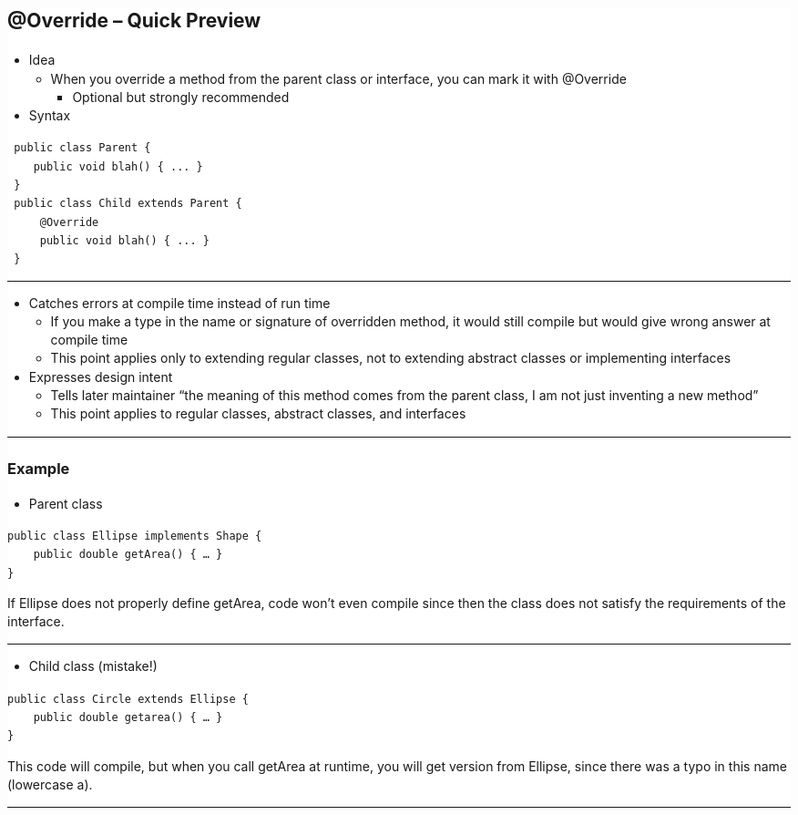 ## @Override – Quick Preview

- Idea
    - When you override a method from the parent class or interface, you can mark it with @Override
        - Optional but strongly recommended
- Syntax

```
 public class Parent {
    public void blah() { ... }
 }
 public class Child extends Parent {
     @Override
     public void blah() { ... }
 }
```

---

- Catches errors at compile time instead of run time
    - If you make a type in the name or signature of overridden method, it would still compile but would give wrong answer at compile time
    - This point applies only to extending regular classes, not to extending abstract classes or implementing interfaces
- Expresses design intent
    - Tells later maintainer “the meaning of this method comes from the parent class, I am not just inventing a new method”
    - This point applies to regular classes, abstract classes, and interfaces

---

### Example

- Parent class

```
public class Ellipse implements Shape {
    public double getArea() { … }
}
```

If Ellipse does not properly define getArea, code won’t even compile since then the class does not satisfy the requirements of the interface.

---

- Child class (mistake!)

```
public class Circle extends Ellipse {
    public double getarea() { … }
}
```

This code will compile, but when you call getArea at runtime, you will get version from Ellipse, since there was a typo in this name (lowercase a).

---